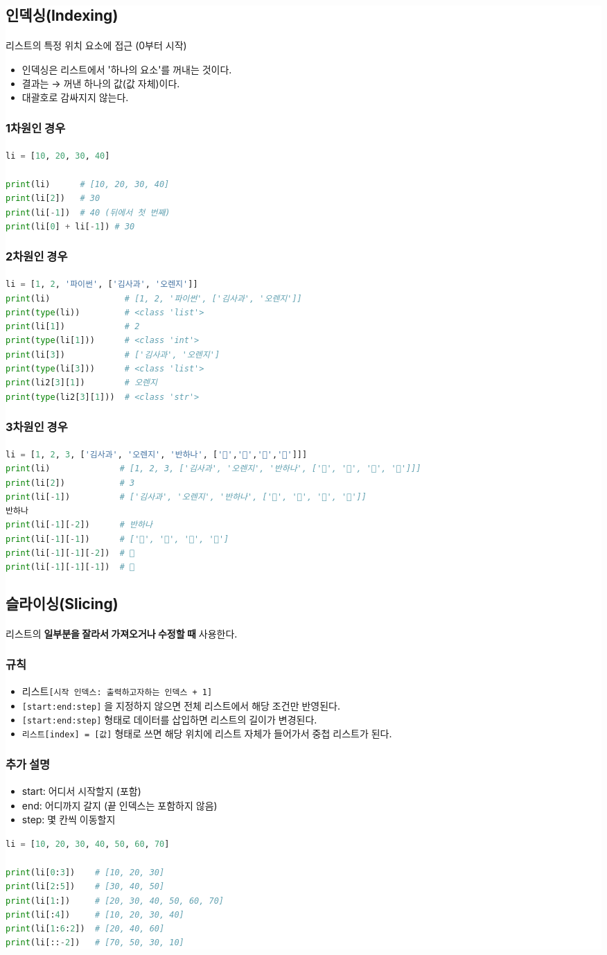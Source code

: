 ## 인덱싱(Indexing)
리스트의 특정 위치 요소에 접근 (0부터 시작)
* 인덱싱은 리스트에서 '하나의 요소'를 꺼내는 것이다.
* 결과는 → 꺼낸 하나의 값(값 자체)이다.
* 대괄호로 감싸지지 않는다.

### 1차원인 경우
```python
li = [10, 20, 30, 40]

print(li)      # [10, 20, 30, 40]
print(li[2])   # 30
print(li[-1])  # 40 (뒤에서 첫 번째)
print(li[0] + li[-1]) # 30
```
### 2차원인 경우
```python
li = [1, 2, '파이썬', ['김사과', '오렌지']]
print(li)               # [1, 2, '파이썬', ['김사과', '오렌지']]
print(type(li))         # <class 'list'>
print(li[1])            # 2
print(type(li[1]))      # <class 'int'>
print(li[3])            # ['김사과', '오렌지']
print(type(li[3]))      # <class 'list'>
print(li2[3][1])        # 오렌지
print(type(li2[3][1]))  # <class 'str'>
```
### 3차원인 경우
```python
li = [1, 2, 3, ['김사과', '오렌지', '반하나', ['🍟','🌭','🥩','🍗']]]          
print(li)              # [1, 2, 3, ['김사과', '오렌지', '반하나', ['🍟', '🌭', '🥩', '🍗']]]
print(li[2])           # 3
print(li[-1])          # ['김사과', '오렌지', '반하나', ['🍟', '🌭', '🥩', '🍗']]
반하나
print(li[-1][-2])      # 반하나
print(li[-1][-1])      # ['🍟', '🌭', '🥩', '🍗']
print(li[-1][-1][-2])  # 🥩
print(li[-1][-1][-1])  # 🍗
```

## 슬라이싱(Slicing)
리스트의 **일부분을 잘라서 가져오거나 수정할 때** 사용한다.
### 규칙
* 리스트`[시작 인덱스: 출력하고자하는 인덱스 + 1]`
* `[start:end:step]` 을 지정하지 않으면 전체 리스트에서 해당 조건만 반영된다.
* `[start:end:step]` 형태로 데이터를 삽입하면 리스트의 길이가 변경된다.
* `리스트[index] = [값]` 형태로 쓰면 해당 위치에 리스트 자체가 들어가서 중첩 리스트가 된다.

### 추가 설명
* start: 어디서 시작할지 (포함)
* end: 어디까지 갈지 (끝 인덱스는 포함하지 않음)
* step: 몇 칸씩 이동할지    
```python
li = [10, 20, 30, 40, 50, 60, 70]

print(li[0:3])    # [10, 20, 30]
print(li[2:5])    # [30, 40, 50]
print(li[1:])     # [20, 30, 40, 50, 60, 70]
print(li[:4])     # [10, 20, 30, 40]
print(li[1:6:2])  # [20, 40, 60]
print(li[::-2])   # [70, 50, 30, 10]
```